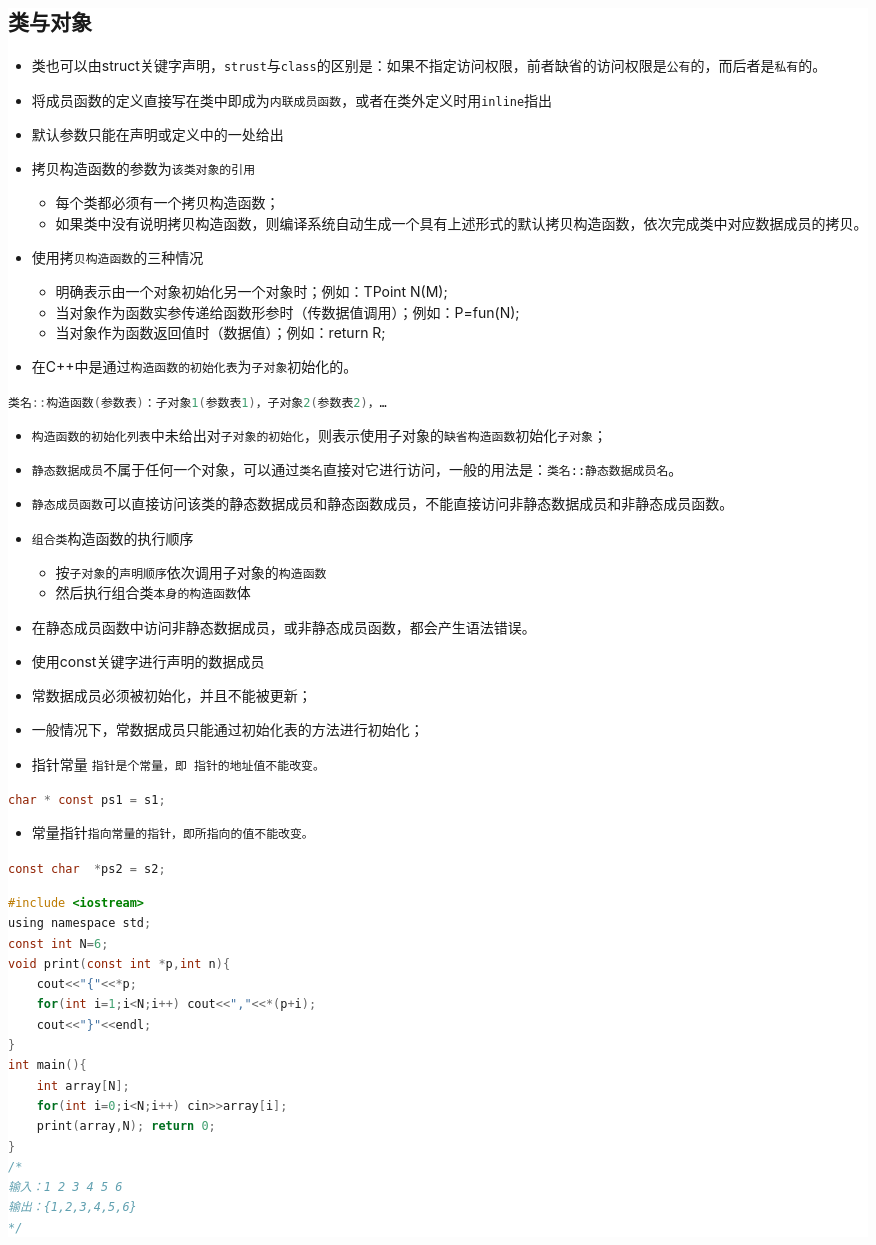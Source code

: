 ## 类与对象

- 类也可以由struct关键字声明，`strust`与`class`的区别是：如果不指定访问权限，前者缺省的访问权限是`公有`的，而后者是`私有`的。
- 将成员函数的定义直接写在类中即成为`内联成员函数`，或者在类外定义时用`inline`指出
- 默认参数只能在声明或定义中的一处给出
- 拷贝构造函数的参数为`该类对象的引用`
  - 每个类都必须有一个拷贝构造函数；
  - 如果类中没有说明拷贝构造函数，则编译系统自动生成一个具有上述形式的默认拷贝构造函数，依次完成类中对应数据成员的拷贝。

- 使用拷`贝构造函数`的三种情况
  - 明确表示由一个对象初始化另一个对象时；例如：TPoint N(M);
  - 当对象作为函数实参传递给函数形参时（传数据值调用）；例如：P=fun(N);
  - 当对象作为函数返回值时（数据值）；例如：return R;

- 在C++中是通过`构造函数的初始化表`为`子对象`初始化的。

```c
类名::构造函数(参数表)：子对象1(参数表1)，子对象2(参数表2)，…
```

- `构造函数的初始化列表`中未给出对`子对象的初始化`，则表示使用子对象的`缺省构造函数`初始化`子对象`；
- `静态数据成员`不属于任何一个对象，可以通过`类名`直接对它进行访问，一般的用法是：`类名::静态数据成员名`。
- `静态成员函数`可以直接访问该类的静态数据成员和静态函数成员，不能直接访问非静态数据成员和非静态成员函数。
- `组合类`构造函数的执行顺序
  - 按`子对象`的`声明顺序`依次调用子对象的`构造函数`
  - 然后执行组合类`本身的构造函数`体
- 在静态成员函数中访问非静态数据成员，或非静态成员函数，都会产生语法错误。

- 使用const关键字进行声明的数据成员
- 常数据成员必须被初始化，并且不能被更新；
- 一般情况下，常数据成员只能通过初始化表的方法进行初始化；

- 指针常量 `指针是个常量，即 指针的地址值不能改变。`

```c
char * const ps1 = s1;
```

- 常量指针`指向常量的指针，即所指向的值不能改变。`

```c
const char  *ps2 = s2;
```

```c
#include <iostream>
using namespace std;
const int N=6;
void print(const int *p,int n){
    cout<<"{"<<*p;
    for(int i=1;i<N;i++) cout<<","<<*(p+i);
    cout<<"}"<<endl;
} 
int main(){
    int array[N];
    for(int i=0;i<N;i++) cin>>array[i];
    print(array,N); return 0;
}
/*
输入：1 2 3 4 5 6
输出：{1,2,3,4,5,6}
*/
```
